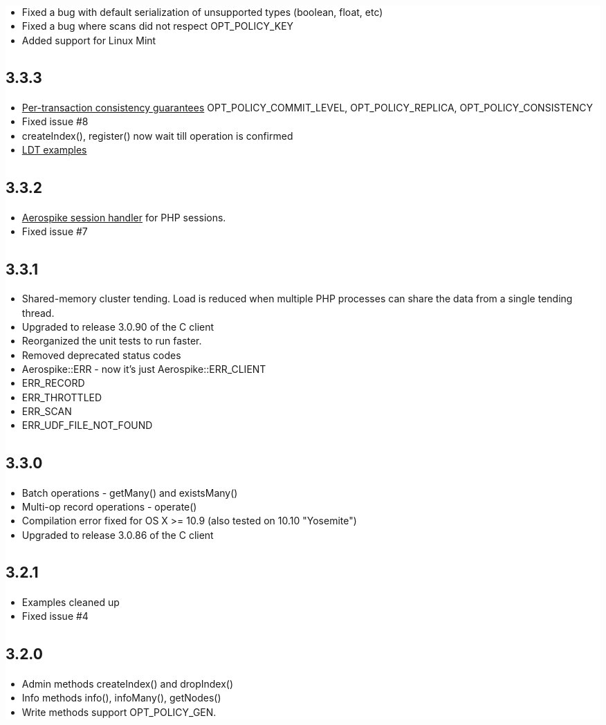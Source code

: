 * Fixed a bug with default serialization of unsupported types (boolean, float, etc)
* Fixed a bug where scans did not respect OPT_POLICY_KEY
* Added support for Linux Mint


## 3.3.3

* [Per-transaction consistency guarantees](http://www.aerospike.com/docs/client/c/usage/consistency.html)  OPT_POLICY_COMMIT_LEVEL, OPT_POLICY_REPLICA, OPT_POLICY_CONSISTENCY
* Fixed issue #8
* createIndex(), register() now wait till operation is confirmed
* [LDT examples](https://github.com/aerospike/aerospike-client-php5/tree/master/examples/ldt)


## 3.3.2

* [Aerospike session handler](https://github.com/aerospike/aerospike-client-php5/blob/master/doc/aerospike_sessions.md) for PHP sessions.
* Fixed issue #7


## 3.3.1

* Shared-memory cluster tending.  Load is reduced when multiple PHP processes can share the data from a single tending thread.
* Upgraded to release 3.0.90 of the C client
* Reorganized the unit tests to run faster.
* Removed deprecated status codes
 * Aerospike::ERR - now it’s just Aerospike::ERR_CLIENT
 * ERR\_RECORD
 * ERR\_THROTTLED
 * ERR\_SCAN
 * ERR\_UDF\_FILE\_NOT\_FOUND


## 3.3.0

* Batch operations - getMany() and existsMany()
* Multi-op record operations - operate()
* Compilation error fixed for OS X >= 10.9 (also tested on 10.10 "Yosemite")
* Upgraded to release 3.0.86 of the C client


## 3.2.1

* Examples cleaned up
* Fixed issue #4


## 3.2.0

* Admin methods createIndex() and dropIndex()
* Info methods info(), infoMany(), getNodes()
* Write methods support OPT_POLICY_GEN.
